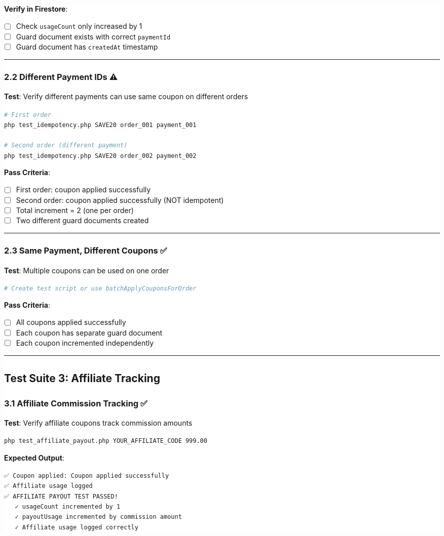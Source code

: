 **Verify in Firestore**:
- [ ] Check `usageCount` only increased by 1
- [ ] Guard document exists with correct `paymentId`
- [ ] Guard document has `createdAt` timestamp

---

### 2.2 Different Payment IDs ⚠️

**Test**: Verify different payments can use same coupon on different orders

```bash
# First order
php test_idempotency.php SAVE20 order_001 payment_001

# Second order (different payment)
php test_idempotency.php SAVE20 order_002 payment_002
```

**Pass Criteria**:
- [ ] First order: coupon applied successfully
- [ ] Second order: coupon applied successfully (NOT idempotent)
- [ ] Total increment = 2 (one per order)
- [ ] Two different guard documents created

---

### 2.3 Same Payment, Different Coupons ✅

**Test**: Multiple coupons can be used on one order

```bash
# Create test script or use batchApplyCouponsForOrder
```

**Pass Criteria**:
- [ ] All coupons applied successfully
- [ ] Each coupon has separate guard document
- [ ] Each coupon incremented independently

---

## Test Suite 3: Affiliate Tracking

### 3.1 Affiliate Commission Tracking ✅

**Test**: Verify affiliate coupons track commission amounts

```bash
php test_affiliate_payout.php YOUR_AFFILIATE_CODE 999.00
```

**Expected Output**:
```
✅ Coupon applied: Coupon applied successfully
✅ Affiliate usage logged
✅ AFFILIATE PAYOUT TEST PASSED!
   ✓ usageCount incremented by 1
   ✓ payoutUsage incremented by commission amount
   ✓ Affiliate usage logged correctly
```
